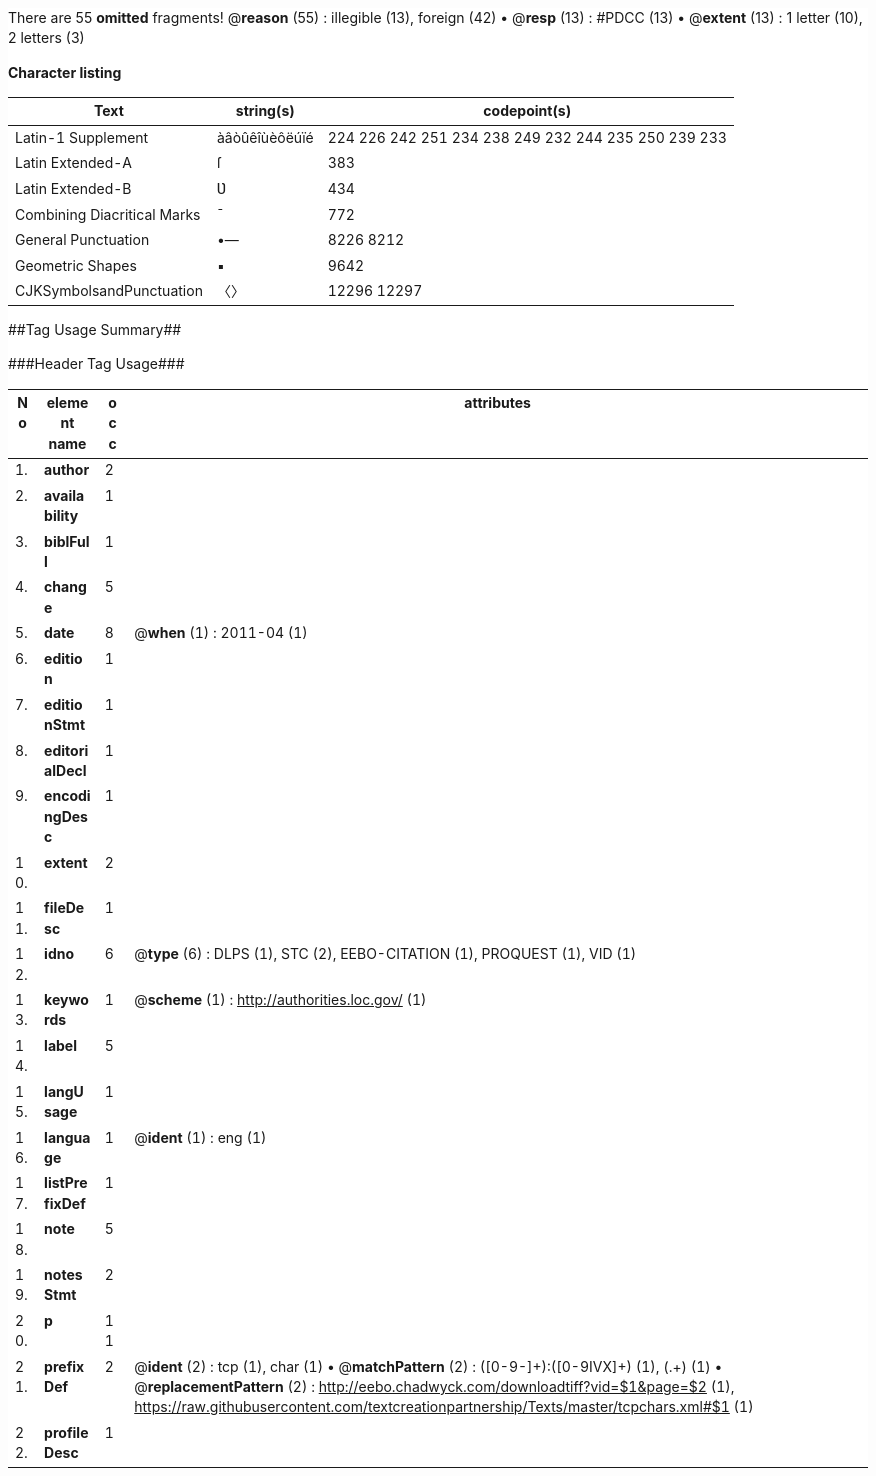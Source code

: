 There are 55 **omitted** fragments! 
 @__reason__ (55) : illegible (13), foreign (42)  •  @__resp__ (13) : #PDCC (13)  •  @__extent__ (13) : 1 letter (10), 2 letters (3)

**Character listing**


|Text|string(s)|codepoint(s)|
|---|---|---|
|Latin-1 Supplement|àâòûêîùèôëúïé|224 226 242 251 234 238 249 232 244 235 250 239 233|
|Latin Extended-A|ſ|383|
|Latin Extended-B|Ʋ|434|
|Combining             Diacritical Marks|̄|772|
|General Punctuation|•—|8226 8212|
|Geometric Shapes|▪|9642|
|CJKSymbolsandPunctuation|〈〉|12296 12297|

##Tag Usage Summary##

###Header Tag Usage###

|No|element name|occ|attributes|
|---|---|---|---|
|1.|__author__|2||
|2.|__availability__|1||
|3.|__biblFull__|1||
|4.|__change__|5||
|5.|__date__|8| @__when__ (1) : 2011-04 (1)|
|6.|__edition__|1||
|7.|__editionStmt__|1||
|8.|__editorialDecl__|1||
|9.|__encodingDesc__|1||
|10.|__extent__|2||
|11.|__fileDesc__|1||
|12.|__idno__|6| @__type__ (6) : DLPS (1), STC (2), EEBO-CITATION (1), PROQUEST (1), VID (1)|
|13.|__keywords__|1| @__scheme__ (1) : http://authorities.loc.gov/ (1)|
|14.|__label__|5||
|15.|__langUsage__|1||
|16.|__language__|1| @__ident__ (1) : eng (1)|
|17.|__listPrefixDef__|1||
|18.|__note__|5||
|19.|__notesStmt__|2||
|20.|__p__|11||
|21.|__prefixDef__|2| @__ident__ (2) : tcp (1), char (1)  •  @__matchPattern__ (2) : ([0-9\-]+):([0-9IVX]+) (1), (.+) (1)  •  @__replacementPattern__ (2) : http://eebo.chadwyck.com/downloadtiff?vid=$1&page=$2 (1), https://raw.githubusercontent.com/textcreationpartnership/Texts/master/tcpchars.xml#$1 (1)|
|22.|__profileDesc__|1||